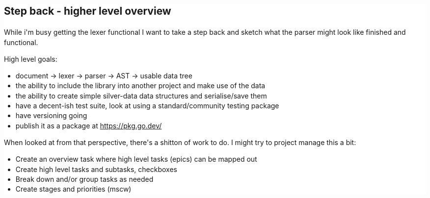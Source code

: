 
Step back - higher level overview
---------------------------------

While i'm busy getting the lexer functional I want to take a step back and sketch what the parser might look like finished and functional.

High level goals:
* document -> lexer -> parser -> AST -> usable data tree
* the ability to include the library into another project and make use of the data
* the ability to create simple silver-data data structures and serialise/save them
* have a decent-ish test suite, look at using a standard/community testing package
* have versioning going
* publish it as a package at https://pkg.go.dev/


When looked at from that perspective, there's a shitton of work to do.
I might try to project manage this a bit:

* Create an overview task where high level tasks (epics) can be mapped out
* Create high level tasks and subtasks, checkboxes
* Break down and/or group tasks as needed
* Create stages and priorities (mscw)

